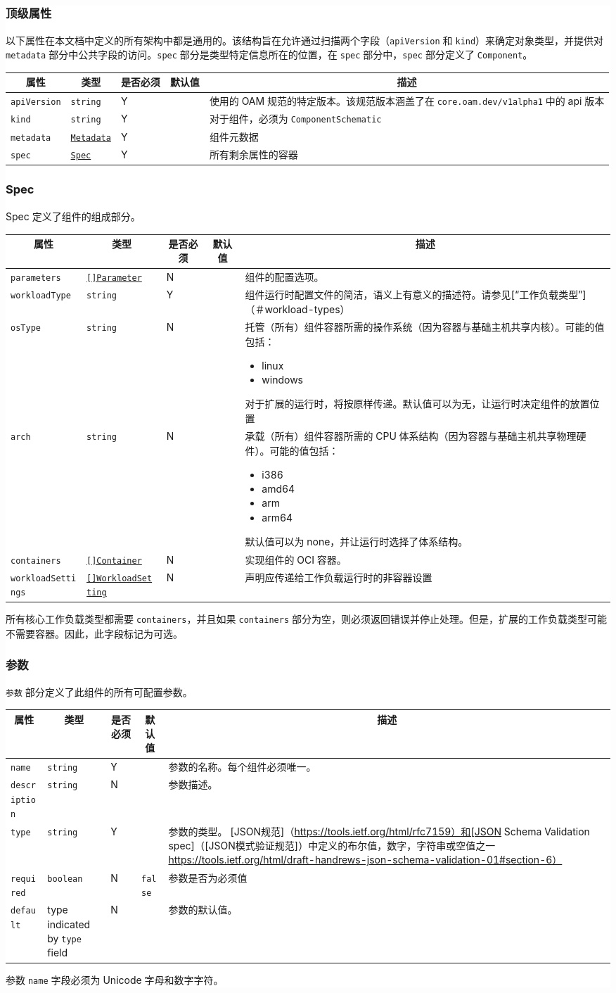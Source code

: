 

### 顶级属性

以下属性在本文档中定义的所有架构中都是通用的。该结构旨在允许通过扫描两个字段（`apiVersion` 和 `kind`）来确定对象类型，并提供对 `metadata` 部分中公共字段的访问。`spec` 部分是类型特定信息所在的位置，在 `spec` 部分中，`spec` 部分定义了 `Component`。

| 属性 | 类型 | 是否必须 | 默认值 | 描述 |
|-----------|------|----------|---------------|-------------|
| `apiVersion` | `string` | Y || 使用的 OAM 规范的特定版本。该规范版本涵盖了在 `core.oam.dev/v1alpha1` 中的 api 版本 |
| `kind` | `string` | Y || 对于组件，必须为 `ComponentSchematic` |
| `metadata` | [`Metadata`](2.overview_and_terminology.md#metadata) | Y | | 组件元数据 |
| `spec`| [`Spec`](#spec) | Y || 所有剩余属性的容器 |




### Spec

Spec 定义了组件的组成部分。

| 属性 | 类型 | 是否必须 | 默认值 | 描述 |
|-----------|------|----------|---------------|-------------|
| `parameters` | [`[]Parameter`](#parameter) | N | | 组件的配置选项。 |
| `workloadType` | `string` | Y | | 组件运行时配置文件的简洁，语义上有意义的描述符。请参见[“工作负载类型”]（＃workload-types） |
| `osType` | `string` | N |  | 托管（所有）组件容器所需的操作系统（因为容器与基础主机共享内核）。可能的值包括：<ul> <li> linux </li> <li> windows </li> </ul>对于扩展的运行时，将按原样传递。默认值可以为无，让运行时决定组件的放置位置 |
| `arch` | `string` | N |  | 承载（所有）组件容器所需的 CPU 体系结构（因为容器与基础主机共享物理硬件）。可能的值包括：<ul> <li> i386 </li> <li> amd64 </li> <li> arm </li> <li> arm64 </li> </ul>默认值可以为 none，并让运行时选择了体系结构。 |
| `containers` | [`[]Container`](#container) | N | | 实现组件的 OCI 容器。 |
| `workloadSettings` | [`[]WorkloadSetting`](#workloadsetting) | N | | 声明应传递给工作负载运行时的非容器设置|

所有核心工作负载类型都需要 `containers`，并且如果 `containers` 部分为空，则必须返回错误并停止处理。但是，扩展的工作负载类型可能不需要容器。因此，此字段标记为可选。


### 参数

`参数` 部分定义了此组件的所有可配置参数。

| 属性 | 类型 | 是否必须 | 默认值 | 描述 |
|-----------|------|----------|---------------|-------------|
| `name` | `string` | Y | | 参数的名称。每个组件必须唯一。 |
| `description` | `string` | N | | 参数描述。 |
| `type` | `string` | Y | | 参数的类型。 [JSON规范]（https://tools.ietf.org/html/rfc7159）和[JSON Schema Validation spec]（[JSON模式验证规范]）中定义的布尔值，数字，字符串或空值之一 https://tools.ietf.org/html/draft-handrews-json-schema-validation-01#section-6） |
| `required` | `boolean` | N |`false` | 参数是否为必须值 |
| `default` | type indicated by `type` field | N | | 参数的默认值。 |

参数 `name` 字段必须为 Unicode 字母和数字字符。
